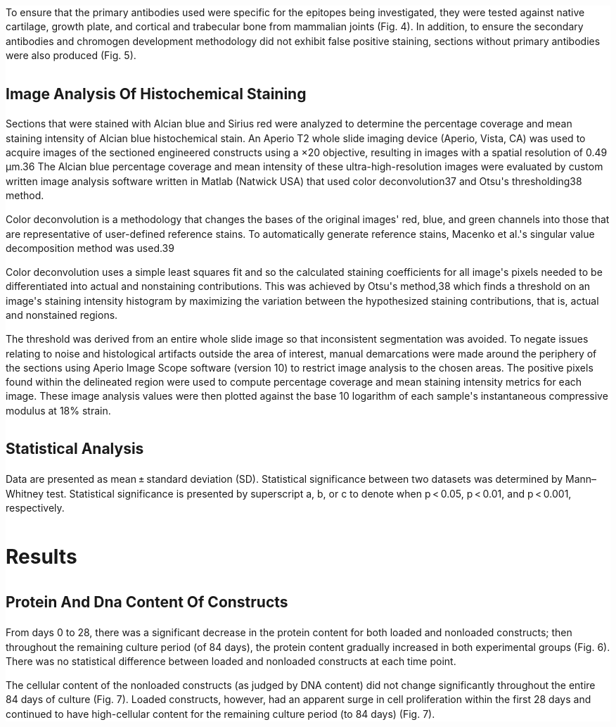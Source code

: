 To ensure that the primary antibodies used were specific for the epitopes being investigated, they were tested against native cartilage, growth plate, and cortical and trabecular bone from mammalian joints (Fig. 4). In addition, to ensure the secondary antibodies and chromogen development methodology did not exhibit false positive staining, sections without primary antibodies were also produced (Fig. 5).

## Image Analysis Of Histochemical Staining

Sections that were stained with Alcian blue and Sirius red were analyzed to determine the percentage coverage and mean staining intensity of Alcian blue histochemical stain. An Aperio T2 whole slide imaging device (Aperio, Vista, CA) was used to acquire images of the sectioned engineered constructs using a ×20 objective, resulting in images with a spatial resolution of 0.49 μm.36 The Alcian blue percentage coverage and mean intensity of these ultra-high-resolution images were evaluated by custom written image analysis software written in Matlab (Natwick USA) that used color deconvolution37 and Otsu's thresholding38 method.

Color deconvolution is a methodology that changes the bases of the original images' red, blue, and green channels into those that are representative of user-defined reference stains. To automatically generate reference stains, Macenko et al.'s singular value decomposition method was used.39

Color deconvolution uses a simple least squares fit and so the calculated staining coefficients for all image's pixels needed to be differentiated into actual and nonstaining contributions. This was achieved by Otsu's method,38 which finds a threshold on an image's staining intensity histogram by maximizing the variation between the hypothesized staining contributions, that is, actual and nonstained regions.

The threshold was derived from an entire whole slide image so that inconsistent segmentation was avoided. To negate issues relating to noise and histological artifacts outside the area of interest, manual demarcations were made around the periphery of the sections using Aperio Image Scope software (version 10) to restrict image analysis to the chosen areas. The positive pixels found within the delineated region were used to compute percentage coverage and mean staining intensity metrics for each image. These image analysis values were then plotted against the base 10 logarithm of each sample's instantaneous compressive modulus at 18% strain.

## Statistical Analysis

Data are presented as mean ± standard deviation (SD). Statistical significance between two datasets was determined by Mann–Whitney test. Statistical significance is presented by superscript a, b, or c to denote when p < 0.05, p < 0.01, and p < 0.001, respectively.

# Results

## Protein And Dna Content Of Constructs

From days 0 to 28, there was a significant decrease in the protein content for both loaded and nonloaded constructs; then throughout the remaining culture period (of 84 days), the protein content gradually increased in both experimental groups (Fig. 6). There was no statistical difference between loaded and nonloaded constructs at each time point.

The cellular content of the nonloaded constructs (as judged by DNA content) did not change significantly throughout the entire 84 days of culture (Fig. 7). Loaded constructs, however, had an apparent surge in cell proliferation within the first 28 days and continued to have high-cellular content for the remaining culture period (to 84 days) (Fig. 7).
